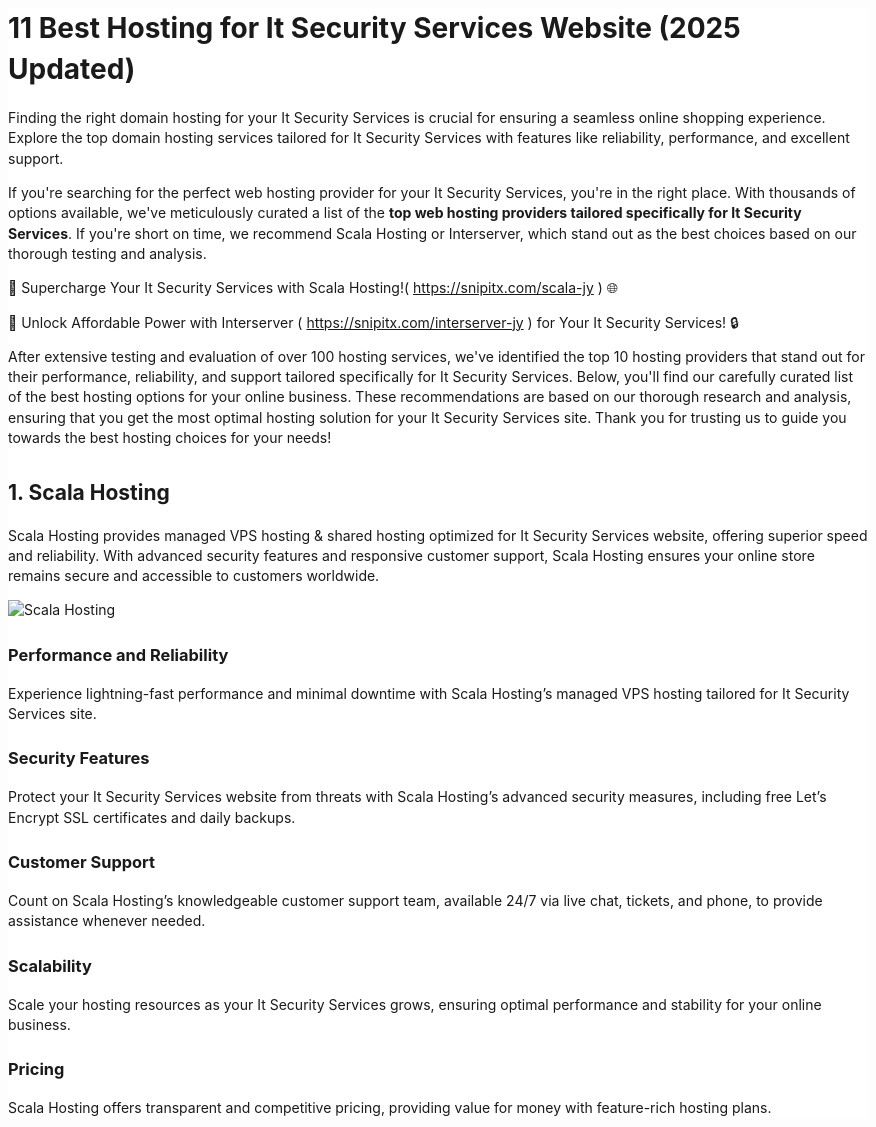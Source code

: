 # 11 Best Hosting for It Security Services Website (2025 Updated)

Finding the right domain hosting for your It Security Services is crucial for ensuring a seamless online shopping experience. Explore the top domain hosting services tailored for It Security Services with features like reliability, performance, and excellent support.

If you're searching for the perfect web hosting provider for your It Security Services, you're in the right place. With thousands of options available, we've meticulously curated a list of the **top web hosting providers tailored specifically for It Security Services**. If you're short on time, we recommend Scala Hosting or Interserver, which stand out as the best choices based on our thorough testing and analysis.

🚀 Supercharge Your It Security Services with Scala Hosting!( https://snipitx.com/scala-jy ) 🌐 

💸 Unlock Affordable Power with Interserver ( https://snipitx.com/interserver-jy ) for Your It Security Services! 🔒

After extensive testing and evaluation of over 100 hosting services, we've identified the top 10 hosting providers that stand out for their performance, reliability, and support tailored specifically for It Security Services. Below, you'll find our carefully curated list of the best hosting options for your online business. These recommendations are based on our thorough research and analysis, ensuring that you get the most optimal hosting solution for your It Security Services site. Thank you for trusting us to guide you towards the best hosting choices for your needs!

## 1. Scala Hosting

Scala Hosting provides managed VPS hosting & shared hosting optimized for It Security Services website, offering superior speed and reliability. With advanced security features and responsive customer support, Scala Hosting ensures your online store remains secure and accessible to customers worldwide.

![Scala Hosting](https://i.imgur.com/uJ5JIK3.png "Scala Web Hosting")

### Performance and Reliability
Experience lightning-fast performance and minimal downtime with Scala Hosting’s managed VPS hosting tailored for It Security Services site.

### Security Features
Protect your It Security Services website from threats with Scala Hosting’s advanced security measures, including free Let’s Encrypt SSL certificates and daily backups.

### Customer Support
Count on Scala Hosting’s knowledgeable customer support team, available 24/7 via live chat, tickets, and phone, to provide assistance whenever needed.

### Scalability
Scale your hosting resources as your It Security Services grows, ensuring optimal performance and stability for your online business.

### Pricing
Scala Hosting offers transparent and competitive pricing, providing value for money with feature-rich hosting plans.
